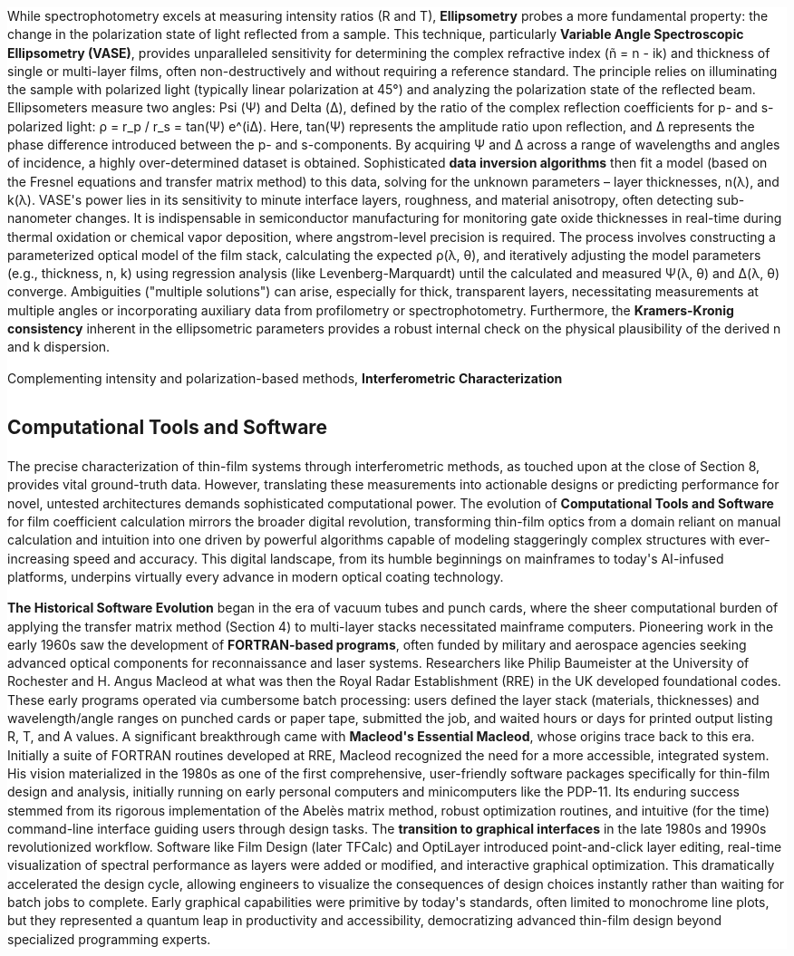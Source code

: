 While spectrophotometry excels at measuring intensity ratios (R and T), **Ellipsometry** probes a more fundamental property: the change in the polarization state of light reflected from a sample. This technique, particularly **Variable Angle Spectroscopic Ellipsometry (VASE)**, provides unparalleled sensitivity for determining the complex refractive index (ñ = n - ik) and thickness of single or multi-layer films, often non-destructively and without requiring a reference standard. The principle relies on illuminating the sample with polarized light (typically linear polarization at 45°) and analyzing the polarization state of the reflected beam. Ellipsometers measure two angles: Psi (Ψ) and Delta (Δ), defined by the ratio of the complex reflection coefficients for p- and s-polarized light: ρ = r_p / r_s = tan(Ψ) e^(iΔ). Here, tan(Ψ) represents the amplitude ratio upon reflection, and Δ represents the phase difference introduced between the p- and s-components. By acquiring Ψ and Δ across a range of wavelengths and angles of incidence, a highly over-determined dataset is obtained. Sophisticated **data inversion algorithms** then fit a model (based on the Fresnel equations and transfer matrix method) to this data, solving for the unknown parameters – layer thicknesses, n(λ), and k(λ). VASE's power lies in its sensitivity to minute interface layers, roughness, and material anisotropy, often detecting sub-nanometer changes. It is indispensable in semiconductor manufacturing for monitoring gate oxide thicknesses in real-time during thermal oxidation or chemical vapor deposition, where angstrom-level precision is required. The process involves constructing a parameterized optical model of the film stack, calculating the expected ρ(λ, θ), and iteratively adjusting the model parameters (e.g., thickness, n, k) using regression analysis (like Levenberg-Marquardt) until the calculated and measured Ψ(λ, θ) and Δ(λ, θ) converge. Ambiguities ("multiple solutions") can arise, especially for thick, transparent layers, necessitating measurements at multiple angles or incorporating auxiliary data from profilometry or spectrophotometry. Furthermore, the **Kramers-Kronig consistency** inherent in the ellipsometric parameters provides a robust internal check on the physical plausibility of the derived n and k dispersion.

Complementing intensity and polarization-based methods, **Interferometric Characterization**

## Computational Tools and Software

The precise characterization of thin-film systems through interferometric methods, as touched upon at the close of Section 8, provides vital ground-truth data. However, translating these measurements into actionable designs or predicting performance for novel, untested architectures demands sophisticated computational power. The evolution of **Computational Tools and Software** for film coefficient calculation mirrors the broader digital revolution, transforming thin-film optics from a domain reliant on manual calculation and intuition into one driven by powerful algorithms capable of modeling staggeringly complex structures with ever-increasing speed and accuracy. This digital landscape, from its humble beginnings on mainframes to today's AI-infused platforms, underpins virtually every advance in modern optical coating technology.

**The Historical Software Evolution** began in the era of vacuum tubes and punch cards, where the sheer computational burden of applying the transfer matrix method (Section 4) to multi-layer stacks necessitated mainframe computers. Pioneering work in the early 1960s saw the development of **FORTRAN-based programs**, often funded by military and aerospace agencies seeking advanced optical components for reconnaissance and laser systems. Researchers like Philip Baumeister at the University of Rochester and H. Angus Macleod at what was then the Royal Radar Establishment (RRE) in the UK developed foundational codes. These early programs operated via cumbersome batch processing: users defined the layer stack (materials, thicknesses) and wavelength/angle ranges on punched cards or paper tape, submitted the job, and waited hours or days for printed output listing R, T, and A values. A significant breakthrough came with **Macleod's Essential Macleod**, whose origins trace back to this era. Initially a suite of FORTRAN routines developed at RRE, Macleod recognized the need for a more accessible, integrated system. His vision materialized in the 1980s as one of the first comprehensive, user-friendly software packages specifically for thin-film design and analysis, initially running on early personal computers and minicomputers like the PDP-11. Its enduring success stemmed from its rigorous implementation of the Abelès matrix method, robust optimization routines, and intuitive (for the time) command-line interface guiding users through design tasks. The **transition to graphical interfaces** in the late 1980s and 1990s revolutionized workflow. Software like Film Design (later TFCalc) and OptiLayer introduced point-and-click layer editing, real-time visualization of spectral performance as layers were added or modified, and interactive graphical optimization. This dramatically accelerated the design cycle, allowing engineers to visualize the consequences of design choices instantly rather than waiting for batch jobs to complete. Early graphical capabilities were primitive by today's standards, often limited to monochrome line plots, but they represented a quantum leap in productivity and accessibility, democratizing advanced thin-film design beyond specialized programming experts.
